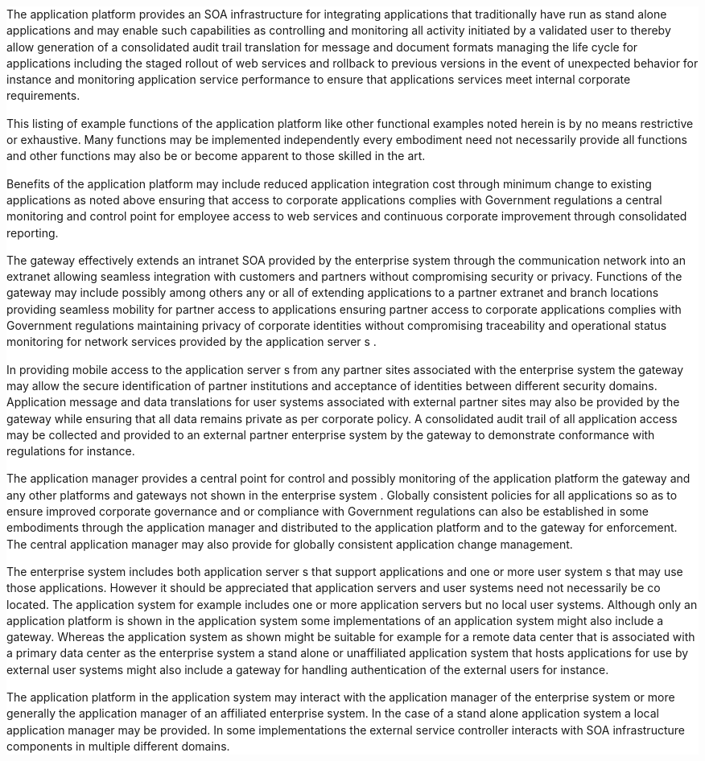The application platform provides an SOA infrastructure for integrating applications that traditionally have run as stand alone applications and may enable such capabilities as controlling and monitoring all activity initiated by a validated user to thereby allow generation of a consolidated audit trail translation for message and document formats managing the life cycle for applications including the staged rollout of web services and rollback to previous versions in the event of unexpected behavior for instance and monitoring application service performance to ensure that applications services meet internal corporate requirements.

This listing of example functions of the application platform like other functional examples noted herein is by no means restrictive or exhaustive. Many functions may be implemented independently every embodiment need not necessarily provide all functions and other functions may also be or become apparent to those skilled in the art.

Benefits of the application platform may include reduced application integration cost through minimum change to existing applications as noted above ensuring that access to corporate applications complies with Government regulations a central monitoring and control point for employee access to web services and continuous corporate improvement through consolidated reporting.

The gateway effectively extends an intranet SOA provided by the enterprise system through the communication network into an extranet allowing seamless integration with customers and partners without compromising security or privacy. Functions of the gateway may include possibly among others any or all of extending applications to a partner extranet and branch locations providing seamless mobility for partner access to applications ensuring partner access to corporate applications complies with Government regulations maintaining privacy of corporate identities without compromising traceability and operational status monitoring for network services provided by the application server s .

In providing mobile access to the application server s from any partner sites associated with the enterprise system the gateway may allow the secure identification of partner institutions and acceptance of identities between different security domains. Application message and data translations for user systems associated with external partner sites may also be provided by the gateway while ensuring that all data remains private as per corporate policy. A consolidated audit trail of all application access may be collected and provided to an external partner enterprise system by the gateway to demonstrate conformance with regulations for instance.

The application manager provides a central point for control and possibly monitoring of the application platform the gateway and any other platforms and gateways not shown in the enterprise system . Globally consistent policies for all applications so as to ensure improved corporate governance and or compliance with Government regulations can also be established in some embodiments through the application manager and distributed to the application platform and to the gateway for enforcement. The central application manager may also provide for globally consistent application change management.

The enterprise system includes both application server s that support applications and one or more user system s that may use those applications. However it should be appreciated that application servers and user systems need not necessarily be co located. The application system for example includes one or more application servers but no local user systems. Although only an application platform is shown in the application system some implementations of an application system might also include a gateway. Whereas the application system as shown might be suitable for example for a remote data center that is associated with a primary data center as the enterprise system a stand alone or unaffiliated application system that hosts applications for use by external user systems might also include a gateway for handling authentication of the external users for instance.

The application platform in the application system may interact with the application manager of the enterprise system or more generally the application manager of an affiliated enterprise system. In the case of a stand alone application system a local application manager may be provided. In some implementations the external service controller interacts with SOA infrastructure components in multiple different domains.
